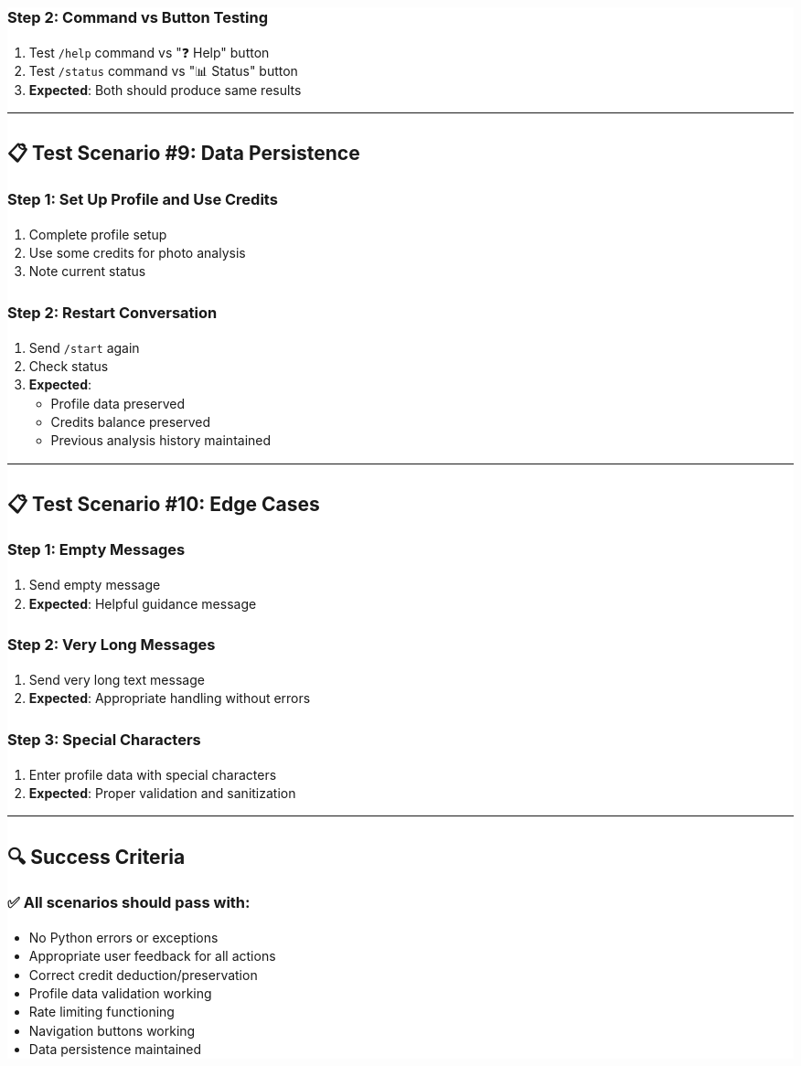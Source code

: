 ### Step 2: Command vs Button Testing
1. Test `/help` command vs "❓ Help" button
2. Test `/status` command vs "📊 Status" button
3. **Expected**: Both should produce same results

---

## 📋 Test Scenario #9: Data Persistence

### Step 1: Set Up Profile and Use Credits
1. Complete profile setup
2. Use some credits for photo analysis
3. Note current status

### Step 2: Restart Conversation
1. Send `/start` again
2. Check status
3. **Expected**: 
   - Profile data preserved
   - Credits balance preserved
   - Previous analysis history maintained

---

## 📋 Test Scenario #10: Edge Cases

### Step 1: Empty Messages
1. Send empty message
2. **Expected**: Helpful guidance message

### Step 2: Very Long Messages
1. Send very long text message
2. **Expected**: Appropriate handling without errors

### Step 3: Special Characters
1. Enter profile data with special characters
2. **Expected**: Proper validation and sanitization

---

## 🔍 Success Criteria

### ✅ All scenarios should pass with:
- No Python errors or exceptions
- Appropriate user feedback for all actions
- Correct credit deduction/preservation
- Profile data validation working
- Rate limiting functioning
- Navigation buttons working
- Data persistence maintained
